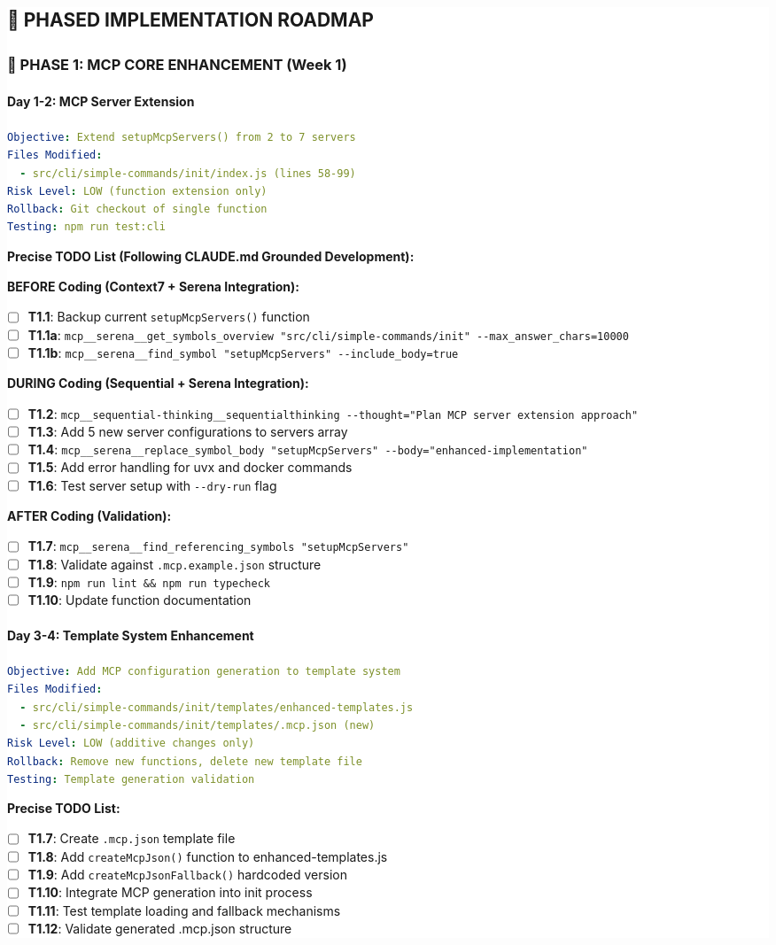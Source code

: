 ## 🚀 **PHASED IMPLEMENTATION ROADMAP**

### **📅 PHASE 1: MCP CORE ENHANCEMENT (Week 1)**

#### **Day 1-2: MCP Server Extension**
```yaml
Objective: Extend setupMcpServers() from 2 to 7 servers
Files Modified: 
  - src/cli/simple-commands/init/index.js (lines 58-99)
Risk Level: LOW (function extension only)
Rollback: Git checkout of single function
Testing: npm run test:cli
```

**Precise TODO List (Following CLAUDE.md Grounded Development):**

**BEFORE Coding (Context7 + Serena Integration):**
- [ ] **T1.1**: Backup current `setupMcpServers()` function
- [ ] **T1.1a**: `mcp__serena__get_symbols_overview "src/cli/simple-commands/init" --max_answer_chars=10000`
- [ ] **T1.1b**: `mcp__serena__find_symbol "setupMcpServers" --include_body=true`

**DURING Coding (Sequential + Serena Integration):**
- [ ] **T1.2**: `mcp__sequential-thinking__sequentialthinking --thought="Plan MCP server extension approach"`
- [ ] **T1.3**: Add 5 new server configurations to servers array
- [ ] **T1.4**: `mcp__serena__replace_symbol_body "setupMcpServers" --body="enhanced-implementation"` 
- [ ] **T1.5**: Add error handling for uvx and docker commands
- [ ] **T1.6**: Test server setup with `--dry-run` flag

**AFTER Coding (Validation):**
- [ ] **T1.7**: `mcp__serena__find_referencing_symbols "setupMcpServers"`
- [ ] **T1.8**: Validate against `.mcp.example.json` structure
- [ ] **T1.9**: `npm run lint && npm run typecheck`
- [ ] **T1.10**: Update function documentation

#### **Day 3-4: Template System Enhancement**
```yaml
Objective: Add MCP configuration generation to template system
Files Modified:
  - src/cli/simple-commands/init/templates/enhanced-templates.js
  - src/cli/simple-commands/init/templates/.mcp.json (new)
Risk Level: LOW (additive changes only)
Rollback: Remove new functions, delete new template file
Testing: Template generation validation
```

**Precise TODO List:**
- [ ] **T1.7**: Create `.mcp.json` template file
- [ ] **T1.8**: Add `createMcpJson()` function to enhanced-templates.js
- [ ] **T1.9**: Add `createMcpJsonFallback()` hardcoded version
- [ ] **T1.10**: Integrate MCP generation into init process
- [ ] **T1.11**: Test template loading and fallback mechanisms
- [ ] **T1.12**: Validate generated .mcp.json structure
